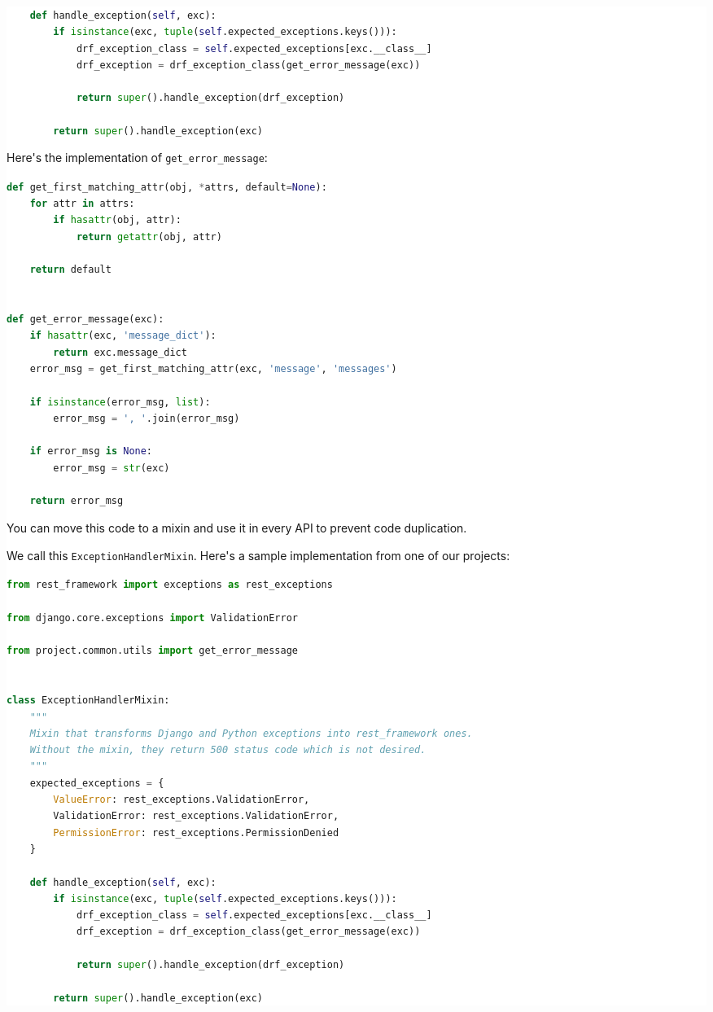 ```python
    def handle_exception(self, exc):
        if isinstance(exc, tuple(self.expected_exceptions.keys())):
            drf_exception_class = self.expected_exceptions[exc.__class__]
            drf_exception = drf_exception_class(get_error_message(exc))

            return super().handle_exception(drf_exception)

        return super().handle_exception(exc)
```

Here's the implementation of `get_error_message`:

```python
def get_first_matching_attr(obj, *attrs, default=None):
    for attr in attrs:
        if hasattr(obj, attr):
            return getattr(obj, attr)

    return default


def get_error_message(exc):
    if hasattr(exc, 'message_dict'):
        return exc.message_dict
    error_msg = get_first_matching_attr(exc, 'message', 'messages')

    if isinstance(error_msg, list):
        error_msg = ', '.join(error_msg)

    if error_msg is None:
        error_msg = str(exc)

    return error_msg
```

You can move this code to a mixin and use it in every API to prevent code duplication.

We call this `ExceptionHandlerMixin`. Here's a sample implementation from one of our projects:

```python
from rest_framework import exceptions as rest_exceptions

from django.core.exceptions import ValidationError

from project.common.utils import get_error_message


class ExceptionHandlerMixin:
    """
    Mixin that transforms Django and Python exceptions into rest_framework ones.
    Without the mixin, they return 500 status code which is not desired.
    """
    expected_exceptions = {
        ValueError: rest_exceptions.ValidationError,
        ValidationError: rest_exceptions.ValidationError,
        PermissionError: rest_exceptions.PermissionDenied
    }

    def handle_exception(self, exc):
        if isinstance(exc, tuple(self.expected_exceptions.keys())):
            drf_exception_class = self.expected_exceptions[exc.__class__]
            drf_exception = drf_exception_class(get_error_message(exc))

            return super().handle_exception(drf_exception)

        return super().handle_exception(exc)
```